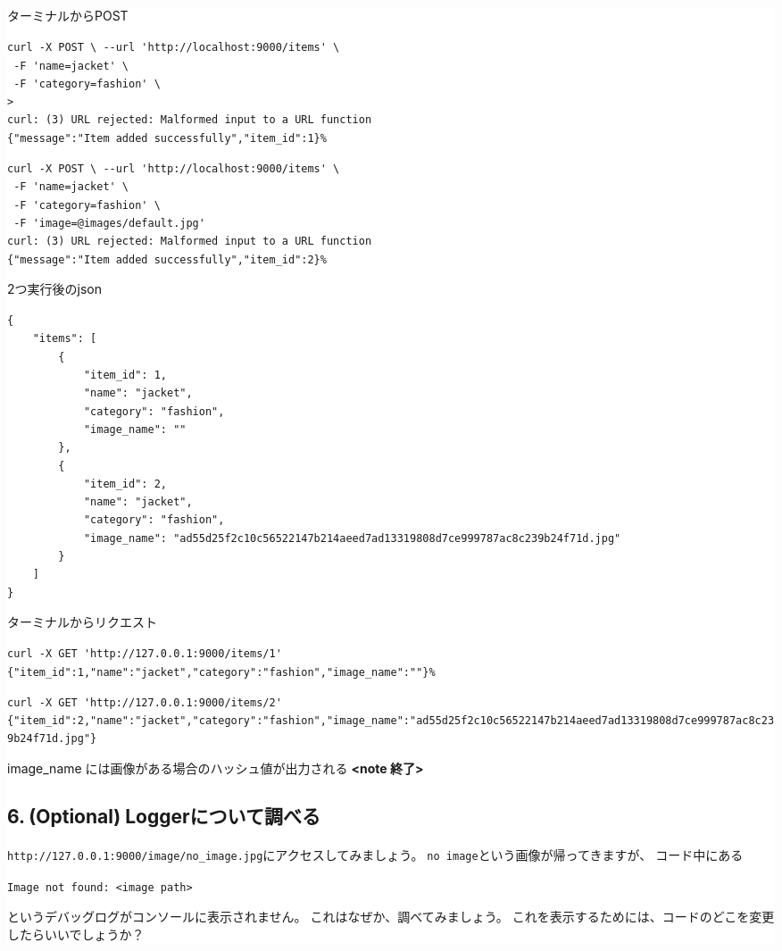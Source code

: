 ターミナルからPOST 

```
curl -X POST \ --url 'http://localhost:9000/items' \
 -F 'name=jacket' \
 -F 'category=fashion' \
> 
curl: (3) URL rejected: Malformed input to a URL function
{"message":"Item added successfully","item_id":1}%                        
```

```
curl -X POST \ --url 'http://localhost:9000/items' \
 -F 'name=jacket' \
 -F 'category=fashion' \
 -F 'image=@images/default.jpg'
curl: (3) URL rejected: Malformed input to a URL function
{"message":"Item added successfully","item_id":2}%
```
2つ実行後のjson
```
{
    "items": [
        {
            "item_id": 1,
            "name": "jacket",
            "category": "fashion",
            "image_name": ""
        },
        {
            "item_id": 2,
            "name": "jacket",
            "category": "fashion",
            "image_name": "ad55d25f2c10c56522147b214aeed7ad13319808d7ce999787ac8c239b24f71d.jpg"
        }
    ]
}
```
ターミナルからリクエスト
```
curl -X GET 'http://127.0.0.1:9000/items/1'
{"item_id":1,"name":"jacket","category":"fashion","image_name":""}%       
```
```
curl -X GET 'http://127.0.0.1:9000/items/2'
{"item_id":2,"name":"jacket","category":"fashion","image_name":"ad55d25f2c10c56522147b214aeed7ad13319808d7ce999787ac8c239b24f71d.jpg"}
```
image_name には画像がある場合のハッシュ値が出力される
**<note 終了>**

## 6. (Optional) Loggerについて調べる
`http://127.0.0.1:9000/image/no_image.jpg`にアクセスしてみましょう。
`no image`という画像が帰ってきますが、 コード中にある
```
Image not found: <image path>
```
というデバッグログがコンソールに表示されません。
これはなぜか、調べてみましょう。
これを表示するためには、コードのどこを変更したらいいでしょうか？
